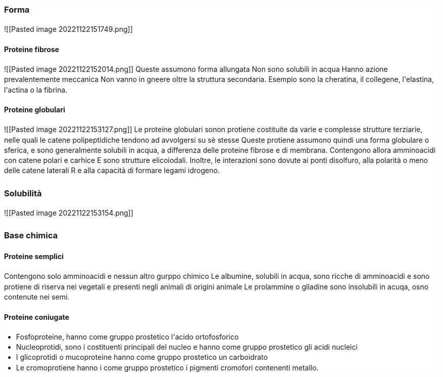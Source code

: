 ### Forma
![[Pasted image 20221122151749.png]]
#### Proteine fibrose
![[Pasted image 20221122152014.png]]
Queste assumono forma allungata
Non sono solubili in acqua
Hanno azione prevalentemente meccanica
Non vanno in gneere oltre la struttura secondaria. 
Esempio sono la cheratina, il collegene, l'elastina, l'actina o la fibrina.
#### Proteine globulari
![[Pasted image 20221122153127.png]]
Le proteine globulari sonon protiene costituite da varie e complesse strutture terziarie, nelle quali le catene polipeptidiche tendono ad avvolgersi su sè stesse
Queste protiene assumono quindi una forma globulare o sferica, e sono generalmente solubili in acqua, a differenza delle proteine fibrose e di membrana. 
Contengono allora amminoacidi con catene polari e carhice
E sono strutture elicoiodali. 
Inoltre, le interazioni sono dovute ai ponti disolfuro, alla polarità o meno delle catene laterali R e alla capacità di formare legami idrogeno. 
### Solubilità
![[Pasted image 20221122153154.png]]
### Base chimica
#### Proteine semplici
Contengono solo amminoacidi e nessun altro gurppo chimico
Le albumine, solubili in acqua, sono ricche di amminoacidi e sono protiene di riserva nei vegetali e presenti negli animali di origini animale
Le prolammine o gliadine sono insolubili in acuqa, osno contenute nei semi. 
#### Proteine coniugate
- Fosfoproteine, hanno come gruppo prostetico l'acido ortofosforico
- Nucleoprotidi, sono i costituenti principali del nucleo e hanno come gruppo prostetico gli acidi nucleici
- I glicoprotidi o mucoproteine hanno come gruppo prostetico un carboidrato
- Le cromoprotiene hanno i come gruppo prostetico i pigmenti cromofori contenenti metallo. 
